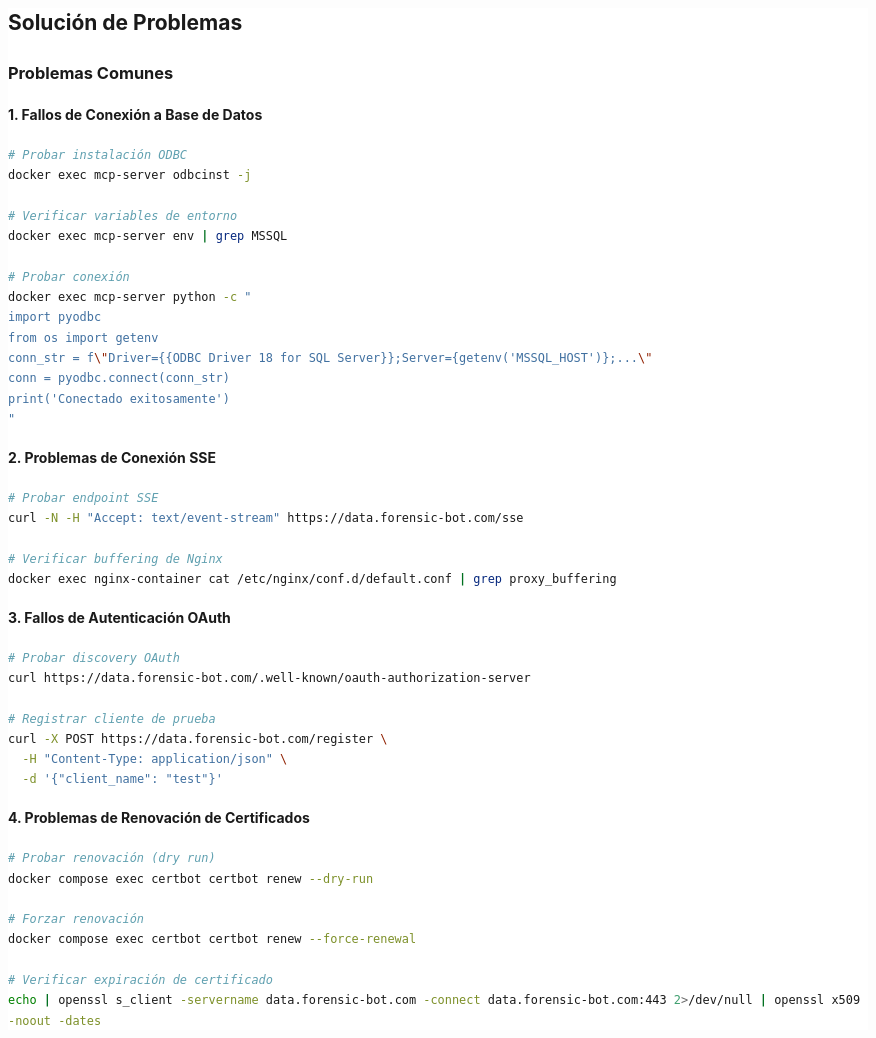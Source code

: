 ## Solución de Problemas

### Problemas Comunes

#### 1. Fallos de Conexión a Base de Datos
```bash
# Probar instalación ODBC
docker exec mcp-server odbcinst -j

# Verificar variables de entorno
docker exec mcp-server env | grep MSSQL

# Probar conexión
docker exec mcp-server python -c "
import pyodbc
from os import getenv
conn_str = f\"Driver={{ODBC Driver 18 for SQL Server}};Server={getenv('MSSQL_HOST')};...\"
conn = pyodbc.connect(conn_str)
print('Conectado exitosamente')
"
```

#### 2. Problemas de Conexión SSE
```bash
# Probar endpoint SSE
curl -N -H "Accept: text/event-stream" https://data.forensic-bot.com/sse

# Verificar buffering de Nginx
docker exec nginx-container cat /etc/nginx/conf.d/default.conf | grep proxy_buffering
```

#### 3. Fallos de Autenticación OAuth
```bash
# Probar discovery OAuth
curl https://data.forensic-bot.com/.well-known/oauth-authorization-server

# Registrar cliente de prueba
curl -X POST https://data.forensic-bot.com/register \
  -H "Content-Type: application/json" \
  -d '{"client_name": "test"}'
```

#### 4. Problemas de Renovación de Certificados
```bash
# Probar renovación (dry run)
docker compose exec certbot certbot renew --dry-run

# Forzar renovación
docker compose exec certbot certbot renew --force-renewal

# Verificar expiración de certificado
echo | openssl s_client -servername data.forensic-bot.com -connect data.forensic-bot.com:443 2>/dev/null | openssl x509 -noout -dates
```
